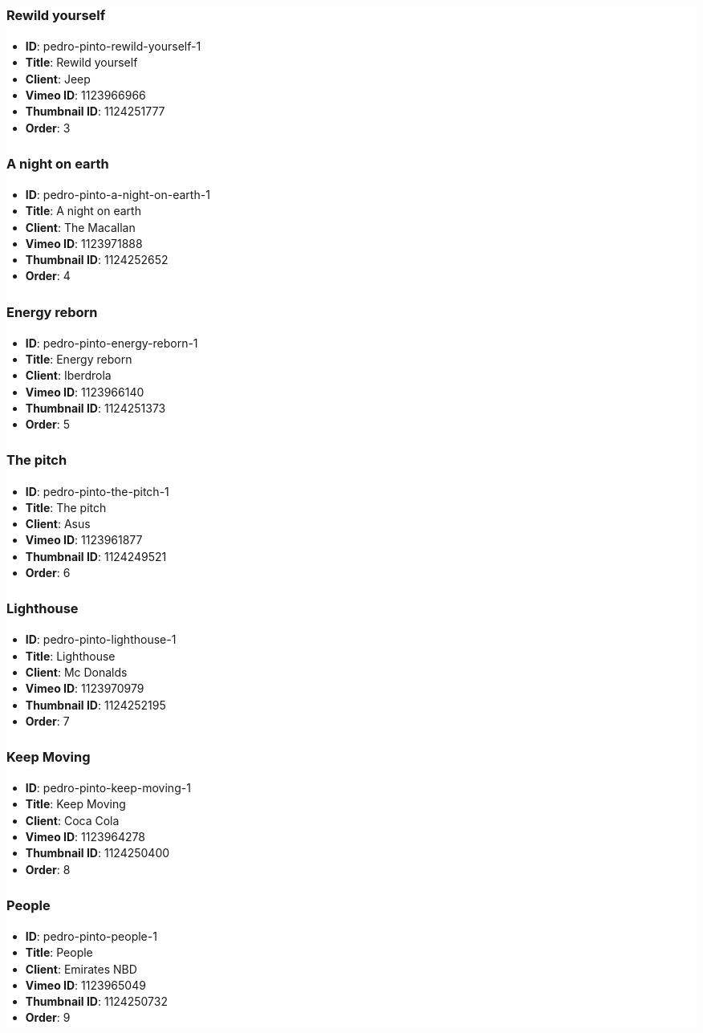 ### Rewild yourself
- **ID**: pedro-pinto-rewild-yourself-1
- **Title**: Rewild yourself
- **Client**: Jeep
- **Vimeo ID**: 1123966966
- **Thumbnail ID**: 1124251777
- **Order**: 3

### A night on earth
- **ID**: pedro-pinto-a-night-on-earth-1
- **Title**: A night on earth
- **Client**: The Macallan
- **Vimeo ID**: 1123971888
- **Thumbnail ID**: 1124252652
- **Order**: 4

### Energy reborn
- **ID**: pedro-pinto-energy-reborn-1
- **Title**: Energy reborn
- **Client**: Iberdrola
- **Vimeo ID**: 1123966140
- **Thumbnail ID**: 1124251373
- **Order**: 5

### The pitch
- **ID**: pedro-pinto-the-pitch-1
- **Title**: The pitch
- **Client**: Asus
- **Vimeo ID**: 1123961877
- **Thumbnail ID**: 1124249521
- **Order**: 6

### Lighthouse
- **ID**: pedro-pinto-lighthouse-1
- **Title**: Lighthouse
- **Client**: Mc Donalds
- **Vimeo ID**: 1123970979
- **Thumbnail ID**: 1124252195
- **Order**: 7

### Keep Moving
- **ID**: pedro-pinto-keep-moving-1
- **Title**: Keep Moving
- **Client**: Coca Cola
- **Vimeo ID**: 1123964278
- **Thumbnail ID**: 1124250400
- **Order**: 8

### People
- **ID**: pedro-pinto-people-1
- **Title**: People
- **Client**: Emirates NBD
- **Vimeo ID**: 1123965049
- **Thumbnail ID**: 1124250732
- **Order**: 9
